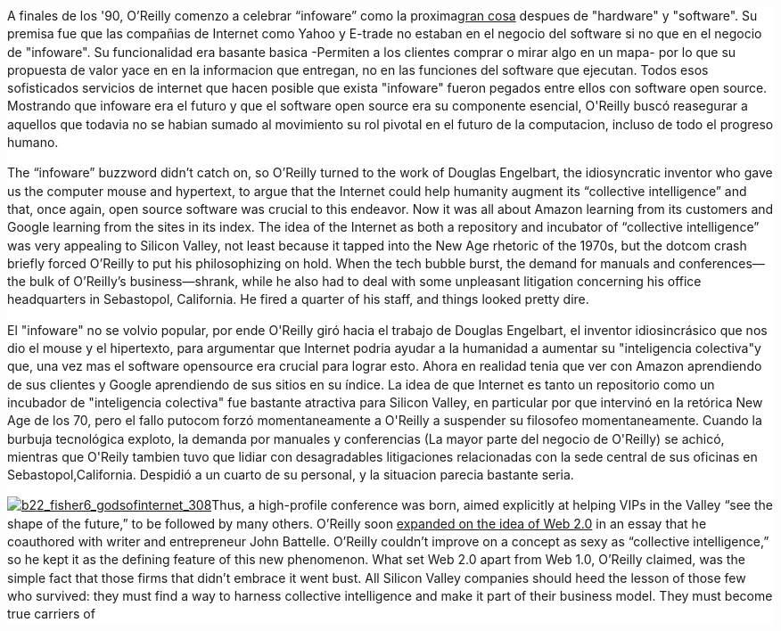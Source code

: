 
<span class="dropcap">A</span> finales de los '90, O’Reilly comenzo
a celebrar “infoware” como la proxima[gran cosa](http://oreilly.com/catalog/opensources/book/tim.html)
despues de "hardware" y "software". Su premisa fue que las compañias
de Internet como Yahoo y E-trade no estaban en el negocio del software
si no que en el negocio de "infoware". Su funcionalidad era basante
basica -Permiten a los clientes comprar o mirar algo en un mapa- por
lo que su propuesta de valor yace en en la informacion que entregan,
no en las funciones del software que ejecutan. Todos esos sofisticados
servicios de internet que hacen posible que exista "infoware" fueron
pegados entre ellos con software open source. Mostrando que infoware
era el futuro y que el software open source era su componente esencial,
O'Reilly buscó reasegurar a aquellos que todavia no se habian sumado
al movimiento  su rol pivotal en el futuro de la computacion, incluso
de todo el progreso humano.



The “infoware” buzzword didn’t catch on, so O’Reilly turned to the work
of Douglas Engelbart, the idiosyncratic inventor who gave us the
computer mouse and hypertext, to argue that the Internet could help
humanity augment its “collective intelligence” and that, once again,
open source software was crucial to this endeavor. Now it was all about
Amazon learning from its customers and Google learning from the sites in
its index. The idea of the Internet as both a repository and incubator
of “collective intelligence” was very appealing to Silicon Valley, not
least because it tapped into the New Age rhetoric of the 1970s, but the
dotcom crash briefly forced O’Reilly to put his philosophizing on hold.
When the tech bubble burst, the demand for manuals and conferences—the
bulk of O’Reilly’s business—shrank, while he also had to deal with some
unpleasant litigation concerning his office headquarters in Sebastopol,
California. He fired a quarter of his staff, and things looked pretty
dire.


El "infoware" no se volvio popular, por ende O'Reilly giró hacia el
trabajo de Douglas Engelbart, el inventor idiosincrásico que nos dio
el mouse y el hipertexto, para argumentar que Internet podria ayudar
a la humanidad a aumentar su "inteligencia colectiva"y que, una vez
mas el software opensource era crucial para lograr esto. Ahora en realidad
tenia que ver con Amazon aprendiendo de sus clientes y Google aprendiendo
de sus sitios en su índice. La idea de que Internet es tanto un repositorio
como un incubador de "inteligencia colectiva" fue bastante atractiva para
Silicon Valley, en particular por que intervinó en la retórica New Age
de los 70, pero el fallo putocom forzó momentaneamente a O'Reilly a
suspender su filosofeo momentaneamente. Cuando la burbuja tecnológica
exploto, la demanda por manuales y conferencias (La mayor parte del
negocio de O'Reilly) se achicó, mientras que O'Reily tambien tuvo que
lidiar con desagradables litigaciones relacionadas con la sede central
de sus oficinas en Sebastopol,California. Despidió a un cuarto de
su personal, y la situacion parecia bastante seria.

[![b22\_fisher6\_godsofinternet\_308](The%20Meme%20Hustler%20-%20The%20Baffler_files/b22_fisher6_godsofinternet_308.png)](http://www.marksfisher.com/)Thus,
a high-profile conference was born, aimed explicitly at helping VIPs in
the Valley “see the shape of the future,” to be followed by many others.
O’Reilly soon [expanded on the idea of Web
2.0](http://gossgrove.com/sites/default/files/web2009_websquared-whitepaper.pdf)
in an essay that he coauthored with writer and entrepreneur John
Battelle. O’Reilly couldn’t improve on a concept as sexy as “collective
intelligence,” so he kept it as the defining feature of this new
phenomenon. What set Web 2.0 apart from Web 1.0, O’Reilly claimed, was
the simple fact that those firms that didn’t embrace it went bust. All
Silicon Valley companies should heed the lesson of those few who
survived: they must find a way to harness collective intelligence and
make it part of their business model. They must become true carriers of